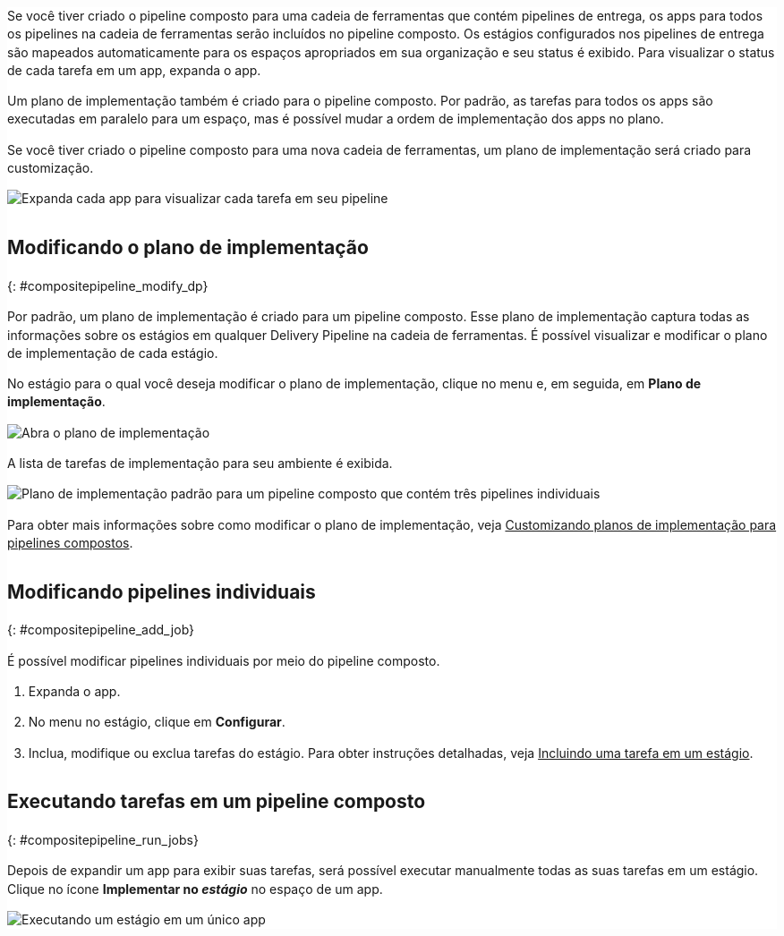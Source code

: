 Se você tiver criado o pipeline composto para uma cadeia de ferramentas que contém pipelines de entrega, os apps para todos os pipelines na cadeia de ferramentas serão incluídos no pipeline composto. Os estágios configurados nos pipelines de entrega são mapeados automaticamente para os espaços apropriados em sua organização e seu status é exibido. Para visualizar o status de cada tarefa em um app, expanda o app.

Um plano de implementação também é criado para o pipeline composto. Por padrão, as tarefas para todos os apps são executadas em paralelo para um espaço, mas é possível mudar a ordem de implementação dos apps no plano.

Se você tiver criado o pipeline composto para uma nova cadeia de ferramentas, um plano de implementação será criado para customização.

![Expanda cada app para visualizar cada tarefa em seu pipeline](images/composite_view.png "expandir cada app")

## Modificando o plano de implementação
{: #compositepipeline_modify_dp}

Por padrão, um plano de implementação é criado para um pipeline composto. Esse plano de implementação captura todas as informações sobre os estágios em qualquer Delivery Pipeline na cadeia de ferramentas. É possível visualizar e modificar o plano de implementação de cada estágio.

No estágio para o qual você deseja modificar o plano de implementação, clique no menu e, em seguida, em **Plano de implementação**.

![Abra o plano de implementação](images/open_deployment_plan.png "abrir o plano de implementação")

A lista de tarefas de implementação para seu ambiente é exibida.

![Plano de implementação padrão para um pipeline composto que contém três pipelines individuais](images/composite_deploy_plan.png)

Para obter mais informações sobre como modificar o plano de implementação, veja [Customizando planos de implementação para pipelines compostos](/docs/services/ContinuousDelivery/pipeline_deployment_plan.html).

## Modificando pipelines individuais
{: #compositepipeline_add_job}

É possível modificar pipelines individuais por meio do pipeline composto.

1. Expanda o app.

2. No menu no estágio, clique em **Configurar**.

3. Inclua, modifique ou exclua tarefas do estágio. Para obter instruções detalhadas, veja [Incluindo uma tarefa em um estágio](pipeline_build_deploy.html#deliverypipeline_add_job).

## Executando tarefas em um pipeline composto
{: #compositepipeline_run_jobs}

Depois de expandir um app para exibir suas tarefas, será possível executar manualmente todas as suas tarefas em um estágio. Clique no ícone **Implementar no *estágio*** no espaço de um app.

![Executando um estágio em um único app](images/composite_run_stage.png)
